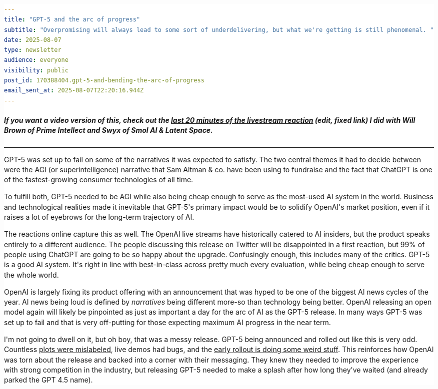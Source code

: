 ```yaml
---
title: "GPT-5 and the arc of progress"
subtitle: "Overpromising will always lead to some sort of underdelivering, but what we're getting is still phenomenal. "
date: 2025-08-07
type: newsletter
audience: everyone
visibility: public
post_id: 170388404.gpt-5-and-bending-the-arc-of-progress
email_sent_at: 2025-08-07T22:20:16.944Z
---
```

##### If you want a video version of this, check out the [last 20 minutes of the livestream reaction](https://www.youtube.com/watch?v=oOtHtK7YK2g) (edit, fixed link) I did with Will Brown of Prime Intellect and Swyx of Smol AI & Latent Space.

<div>

------------------------------------------------------------------------

</div>

GPT-5 was set up to fail on some of the narratives it was expected to satisfy. The two central themes it had to decide between were the AGI (or superintelligence) narrative that Sam Altman & co. have been using to fundraise and the fact that ChatGPT is one of the fastest-growing consumer technologies of all time.

To fulfill both, GPT-5 needed to be AGI while also being cheap enough to serve as the most-used AI system in the world. Business and technological realities made it inevitable that GPT-5's primary impact would be to solidify OpenAI's market position, even if it raises a lot of eyebrows for the long-term trajectory of AI.

The reactions online capture this as well. The OpenAI live streams have historically catered to AI insiders, but the product speaks entirely to a different audience. The people discussing this release on Twitter will be disappointed in a first reaction, but 99% of people using ChatGPT are going to be so happy about the upgrade. Confusingly enough, this includes many of the critics. GPT-5 is a good AI system. It's right in line with best-in-class across pretty much every evaluation, while being cheap enough to serve the whole world.

OpenAI is largely fixing its product offering with an announcement that was hyped to be one of the biggest AI news cycles of the year. AI news being loud is defined by *narratives* being different more-so than technology being better. OpenAI releasing an open model again will likely be pinpointed as just as important a day for the arc of AI as the GPT-5 release. In many ways GPT-5 was set up to fail and that is very off-putting for those expecting maximum AI progress in the near term.

I'm not going to dwell on it, but oh boy, that was a messy release. GPT-5 being announced and rolled out like this is very odd. Countless [plots were mislabeled](https://x.com/connerdelights/status/1953503460768592236), live demos had bugs, and the [early rollout is doing some weird stuff](https://x.com/captainbullshi/status/1953540488549863753?s=46). This reinforces how OpenAI was torn about the release and backed into a corner with their messaging. They knew they needed to improve the experience with strong competition in the industry, but releasing GPT-5 needed to make a splash after how long they've waited (and already parked the GPT 4.5 name).
